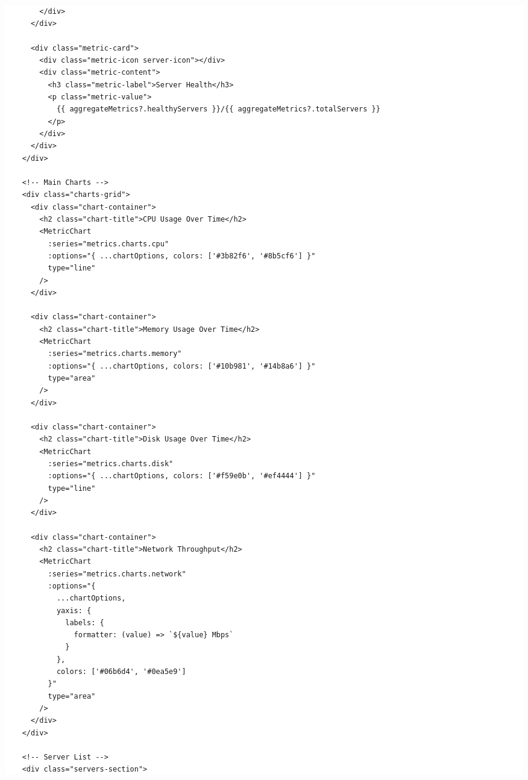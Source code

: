 ```vue
        </div>
      </div>

      <div class="metric-card">
        <div class="metric-icon server-icon"></div>
        <div class="metric-content">
          <h3 class="metric-label">Server Health</h3>
          <p class="metric-value">
            {{ aggregateMetrics?.healthyServers }}/{{ aggregateMetrics?.totalServers }}
          </p>
        </div>
      </div>
    </div>

    <!-- Main Charts -->
    <div class="charts-grid">
      <div class="chart-container">
        <h2 class="chart-title">CPU Usage Over Time</h2>
        <MetricChart
          :series="metrics.charts.cpu"
          :options="{ ...chartOptions, colors: ['#3b82f6', '#8b5cf6'] }"
          type="line"
        />
      </div>

      <div class="chart-container">
        <h2 class="chart-title">Memory Usage Over Time</h2>
        <MetricChart
          :series="metrics.charts.memory"
          :options="{ ...chartOptions, colors: ['#10b981', '#14b8a6'] }"
          type="area"
        />
      </div>

      <div class="chart-container">
        <h2 class="chart-title">Disk Usage Over Time</h2>
        <MetricChart
          :series="metrics.charts.disk"
          :options="{ ...chartOptions, colors: ['#f59e0b', '#ef4444'] }"
          type="line"
        />
      </div>

      <div class="chart-container">
        <h2 class="chart-title">Network Throughput</h2>
        <MetricChart
          :series="metrics.charts.network"
          :options="{
            ...chartOptions,
            yaxis: {
              labels: {
                formatter: (value) => `${value} Mbps`
              }
            },
            colors: ['#06b6d4', '#0ea5e9']
          }"
          type="area"
        />
      </div>
    </div>

    <!-- Server List -->
    <div class="servers-section">
```